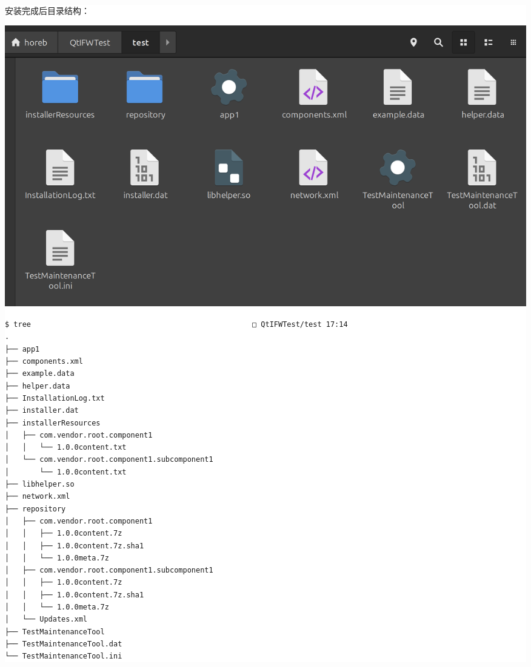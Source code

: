 安装完成后目录结构：

![](images/img_8.png)

```txt
$ tree                                                   □ QtIFWTest/test 17:14
.
├── app1
├── components.xml
├── example.data
├── helper.data
├── InstallationLog.txt
├── installer.dat
├── installerResources
│   ├── com.vendor.root.component1
│   │   └── 1.0.0content.txt
│   └── com.vendor.root.component1.subcomponent1
│       └── 1.0.0content.txt
├── libhelper.so
├── network.xml
├── repository
│   ├── com.vendor.root.component1
│   │   ├── 1.0.0content.7z
│   │   ├── 1.0.0content.7z.sha1
│   │   └── 1.0.0meta.7z
│   ├── com.vendor.root.component1.subcomponent1
│   │   ├── 1.0.0content.7z
│   │   ├── 1.0.0content.7z.sha1
│   │   └── 1.0.0meta.7z
│   └── Updates.xml
├── TestMaintenanceTool
├── TestMaintenanceTool.dat
└── TestMaintenanceTool.ini
```
